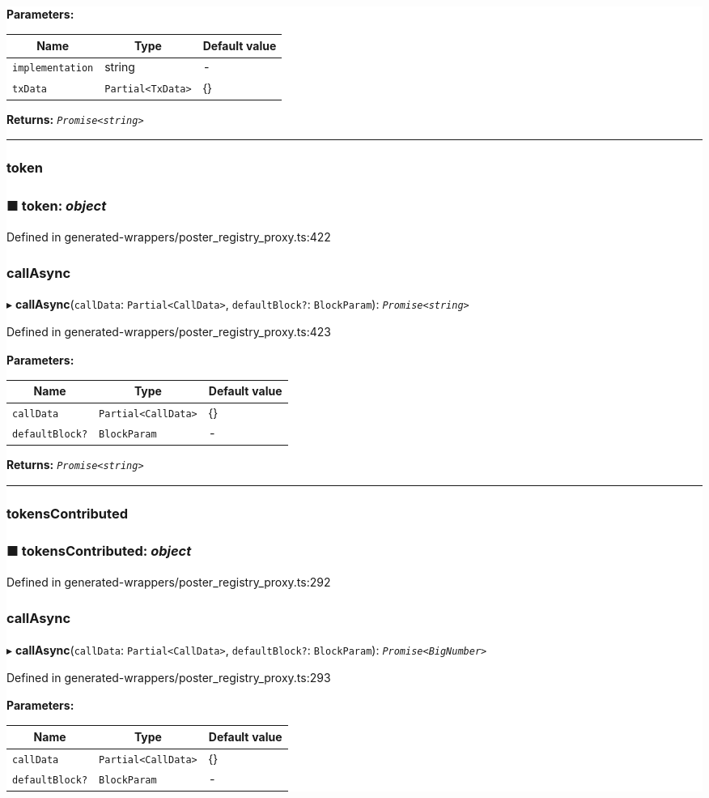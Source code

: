 **Parameters:**

| Name             | Type              | Default value |
| ---------------- | ----------------- | ------------- |
| `implementation` | string            | -             |
| `txData`         | `Partial<TxData>` | {}            |

**Returns:** _`Promise<string>`_

---

### token

### ■ **token**: _object_

Defined in generated-wrappers/poster_registry_proxy.ts:422

### callAsync

▸ **callAsync**(`callData`: `Partial<CallData>`, `defaultBlock?`: `BlockParam`): _`Promise<string>`_

Defined in generated-wrappers/poster_registry_proxy.ts:423

**Parameters:**

| Name            | Type                | Default value |
| --------------- | ------------------- | ------------- |
| `callData`      | `Partial<CallData>` | {}            |
| `defaultBlock?` | `BlockParam`        | -             |

**Returns:** _`Promise<string>`_

---

### tokensContributed

### ■ **tokensContributed**: _object_

Defined in generated-wrappers/poster_registry_proxy.ts:292

### callAsync

▸ **callAsync**(`callData`: `Partial<CallData>`, `defaultBlock?`: `BlockParam`): _`Promise<BigNumber>`_

Defined in generated-wrappers/poster_registry_proxy.ts:293

**Parameters:**

| Name            | Type                | Default value |
| --------------- | ------------------- | ------------- |
| `callData`      | `Partial<CallData>` | {}            |
| `defaultBlock?` | `BlockParam`        | -             |
